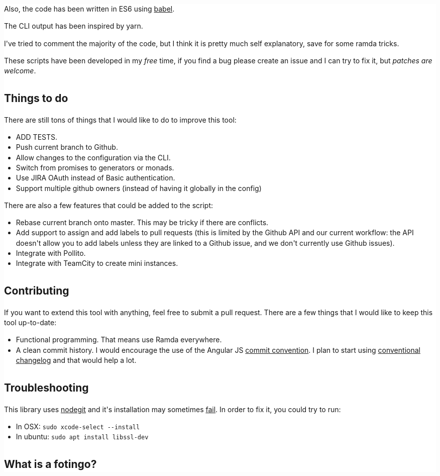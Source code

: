 Also, the code has been written in ES6 using [babel](https://babeljs.io/).

The CLI output has been inspired by yarn.

I've tried to comment the majority of the code, but I think it is pretty much self explanatory, save for some ramda tricks.

These scripts have been developed in my *free* time, if you find a bug please create an issue and I can try to fix it, but *patches are welcome*. 

## Things to do

There are still tons of things that I would like to do to improve this tool:

* ADD TESTS.
* Push current branch to Github.
* Allow changes to the configuration via the CLI.
* Switch from promises to generators or monads.
* Use JIRA OAuth instead of Basic authentication.
* Support multiple github owners (instead of having it globally in the config)

There are also a few features that could be added to the script:

* Rebase current branch onto master. This may be tricky if there are conflicts.
* Add support to assign and add labels to pull requests (this is limited by the Github API and our current workflow: the API doesn't allow you to add labels unless they are linked to a Github issue, and we don't currently use Github issues).
* Integrate with Pollito.
* Integrate with TeamCity to create mini instances.

## Contributing 

If you want to extend this tool with anything, feel free to submit a pull request.  There are a few things that I would like to keep this tool up-to-date:

* Functional programming. That means use Ramda everywhere.
* A clean commit history. I would encourage the use of the Angular JS 
[commit convention](https://github.com/angular/angular.js/blob/master/CONTRIBUTING.md#commit-message-format). I plan 
to start using [conventional changelog](https://github.com/conventional-changelog/conventional-changelog) and that 
would help a lot.

## Troubleshooting

This library uses [nodegit](https://github.com/nodegit/nodegit) and it's installation may sometimes [fail](https://github.com/nodegit/nodegit/issues/1134).
In order to fix it, you could try to run:

* In OSX: `sudo xcode-select --install`
* In ubuntu: `sudo apt install libssl-dev`

## What is a fotingo?
